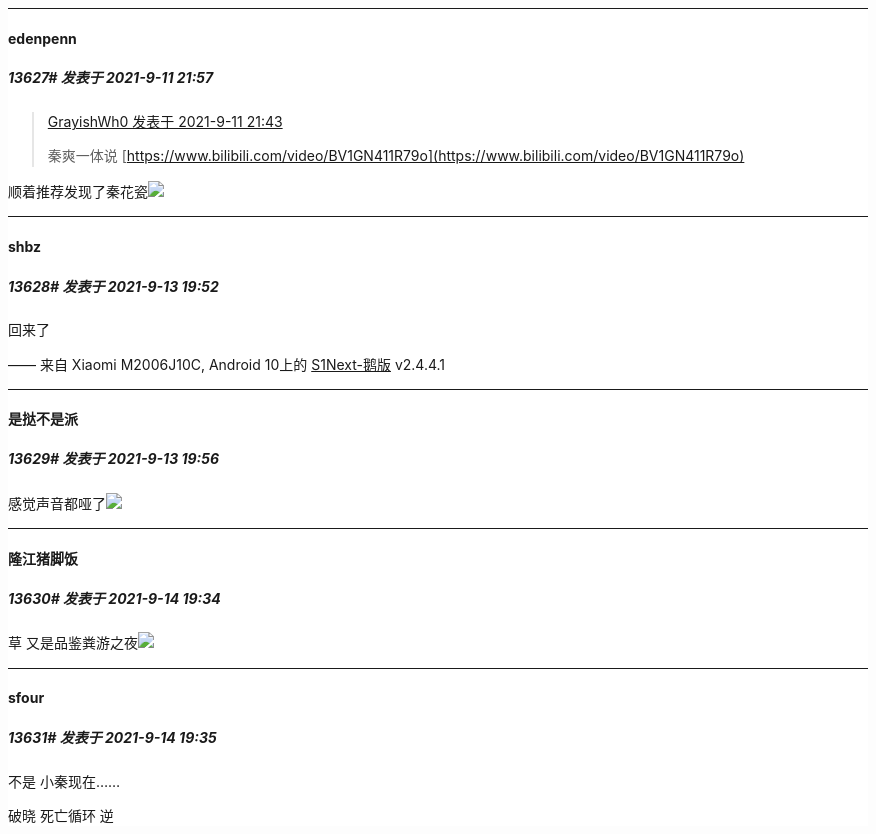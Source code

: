 
*****

####  edenpenn  
##### 13627#       发表于 2021-9-11 21:57


<blockquote><a href="httphttps://bbs.saraba1st.com/2b/forum.php?mod=redirect&amp;goto=findpost&amp;pid=52713475&amp;ptid=1712512" target="_blank">GrayishWh0 发表于 2021-9-11 21:43</a>

秦爽一体说 [https://www.bilibili.com/video/BV1GN411R79o](https://www.bilibili.com/video/BV1GN411R79o)</blockquote>
顺着推荐发现了秦花瓷<img src="https://static.saraba1st.com/image/smiley/carton2017/335.gif" referrerpolicy="no-referrer">




*****

####  shbz  
##### 13628#       发表于 2021-9-13 19:52


回来了

—— 来自 Xiaomi M2006J10C, Android 10上的 [S1Next-鹅版](https://github.com/ykrank/S1-Next/releases) v2.4.4.1


*****

####  是挞不是派  
##### 13629#       发表于 2021-9-13 19:56


感觉声音都哑了<img src="https://static.saraba1st.com/image/smiley/face2017/009.gif" referrerpolicy="no-referrer">




*****

####  隆江猪脚饭  
##### 13630#       发表于 2021-9-14 19:34


草 又是品鉴粪游之夜<img src="https://static.saraba1st.com/image/smiley/face2017/067.png" referrerpolicy="no-referrer">


*****

####  sfour  
##### 13631#       发表于 2021-9-14 19:35


不是 小秦现在……

破晓 死亡循环 逆
